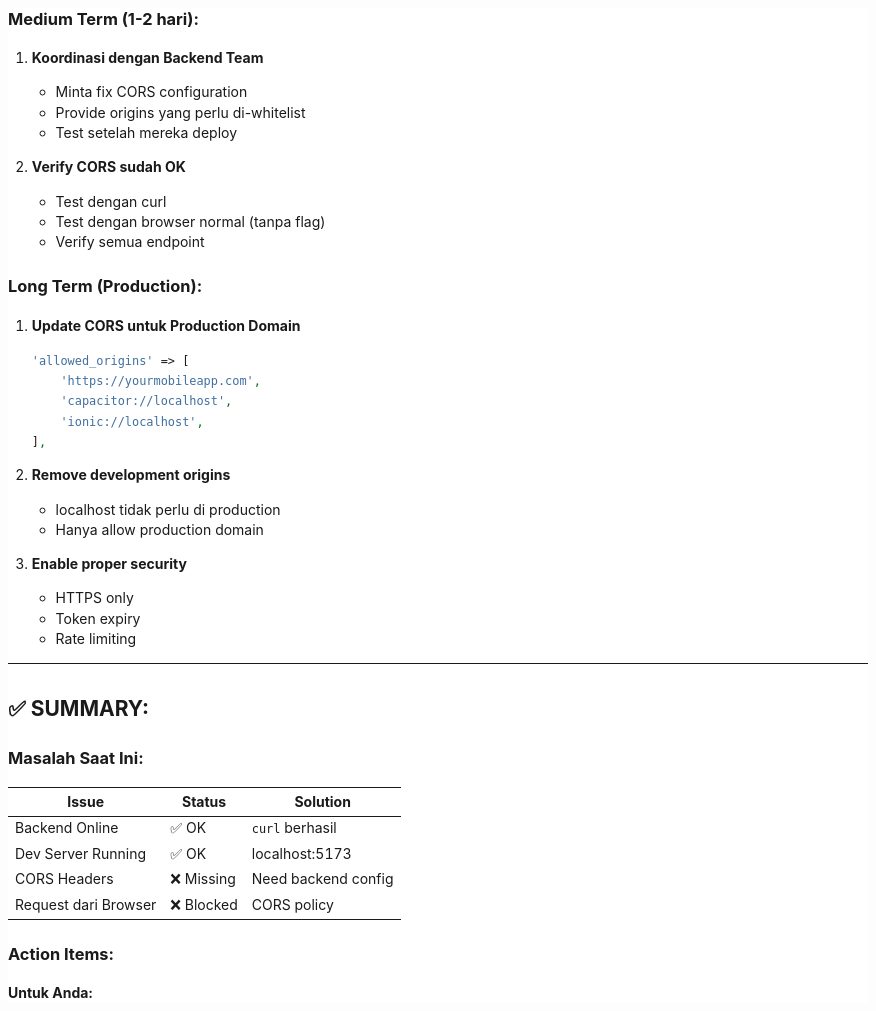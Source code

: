 ### **Medium Term (1-2 hari):**

1. **Koordinasi dengan Backend Team**

   - Minta fix CORS configuration
   - Provide origins yang perlu di-whitelist
   - Test setelah mereka deploy

2. **Verify CORS sudah OK**
   - Test dengan curl
   - Test dengan browser normal (tanpa flag)
   - Verify semua endpoint

### **Long Term (Production):**

1. **Update CORS untuk Production Domain**

   ```php
   'allowed_origins' => [
       'https://yourmobileapp.com',
       'capacitor://localhost',
       'ionic://localhost',
   ],
   ```

2. **Remove development origins**

   - localhost tidak perlu di production
   - Hanya allow production domain

3. **Enable proper security**
   - HTTPS only
   - Token expiry
   - Rate limiting

---

## ✅ **SUMMARY:**

### **Masalah Saat Ini:**

| Issue                | Status     | Solution            |
| -------------------- | ---------- | ------------------- |
| Backend Online       | ✅ OK      | `curl` berhasil     |
| Dev Server Running   | ✅ OK      | localhost:5173      |
| CORS Headers         | ❌ Missing | Need backend config |
| Request dari Browser | ❌ Blocked | CORS policy         |

### **Action Items:**

**Untuk Anda:**
